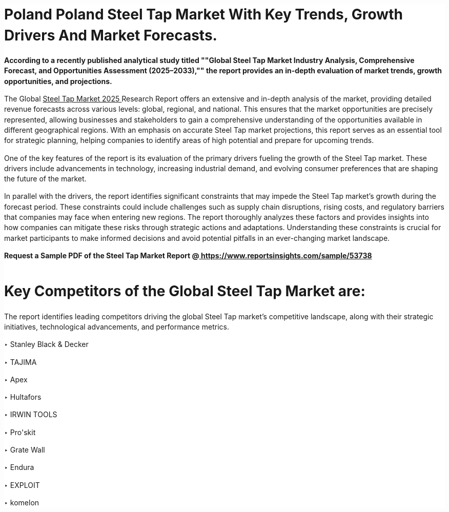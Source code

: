 # Poland Poland Steel Tap Market With Key Trends, Growth Drivers And Market Forecasts.

<strong>According to a recently published analytical study titled ""Global Steel Tap Market Industry Analysis, Comprehensive Forecast, and Opportunities Assessment (2025–2033),"" the report provides an in-depth evaluation of market trends, growth opportunities, and projections.</strong>

 The Global <a href=https://www.reportsinsights.com/sample/53738>Steel Tap Market 2025 </a> Research Report offers an extensive and in-depth analysis of the market, providing detailed revenue forecasts across various levels: global, regional, and national. This ensures that the market opportunities are precisely represented, allowing businesses and stakeholders to gain a comprehensive understanding of the opportunities available in different geographical regions. With an emphasis on accurate Steel Tap market projections, this report serves as an essential tool for strategic planning, helping companies to identify areas of high potential and prepare for upcoming trends.

One of the key features of the report is its evaluation of the primary drivers fueling the growth of the Steel Tap market. These drivers include advancements in technology, increasing industrial demand, and evolving consumer preferences that are shaping the future of the market. 

In parallel with the drivers, the report identifies significant constraints that may impede the Steel Tap market’s growth during the forecast period. These constraints could include challenges such as supply chain disruptions, rising costs, and regulatory barriers that companies may face when entering new regions. The report thoroughly analyzes these factors and provides insights into how companies can mitigate these risks through strategic actions and adaptations. Understanding these constraints is crucial for market participants to make informed decisions and avoid potential pitfalls in an ever-changing market landscape.

<strong>Request a Sample PDF of the Steel Tap Market Report </strong><strong>@<a href=https://www.reportsinsights.com/sample/53738> https://www.reportsinsights.com/sample/53738</a></strong></font>

# <strong>Key Competitors of the Global Steel Tap Market are:</strong>

The report identifies leading competitors driving the global Steel Tap market’s competitive landscape, along with their strategic initiatives, technological advancements, and performance metrics.

‣ Stanley Black & Decker

‣ TAJIMA

‣ Apex

‣ Hultafors

‣ IRWIN TOOLS

‣ Pro'skit

‣ Grate Wall

‣ Endura

‣ EXPLOIT

‣ komelon
